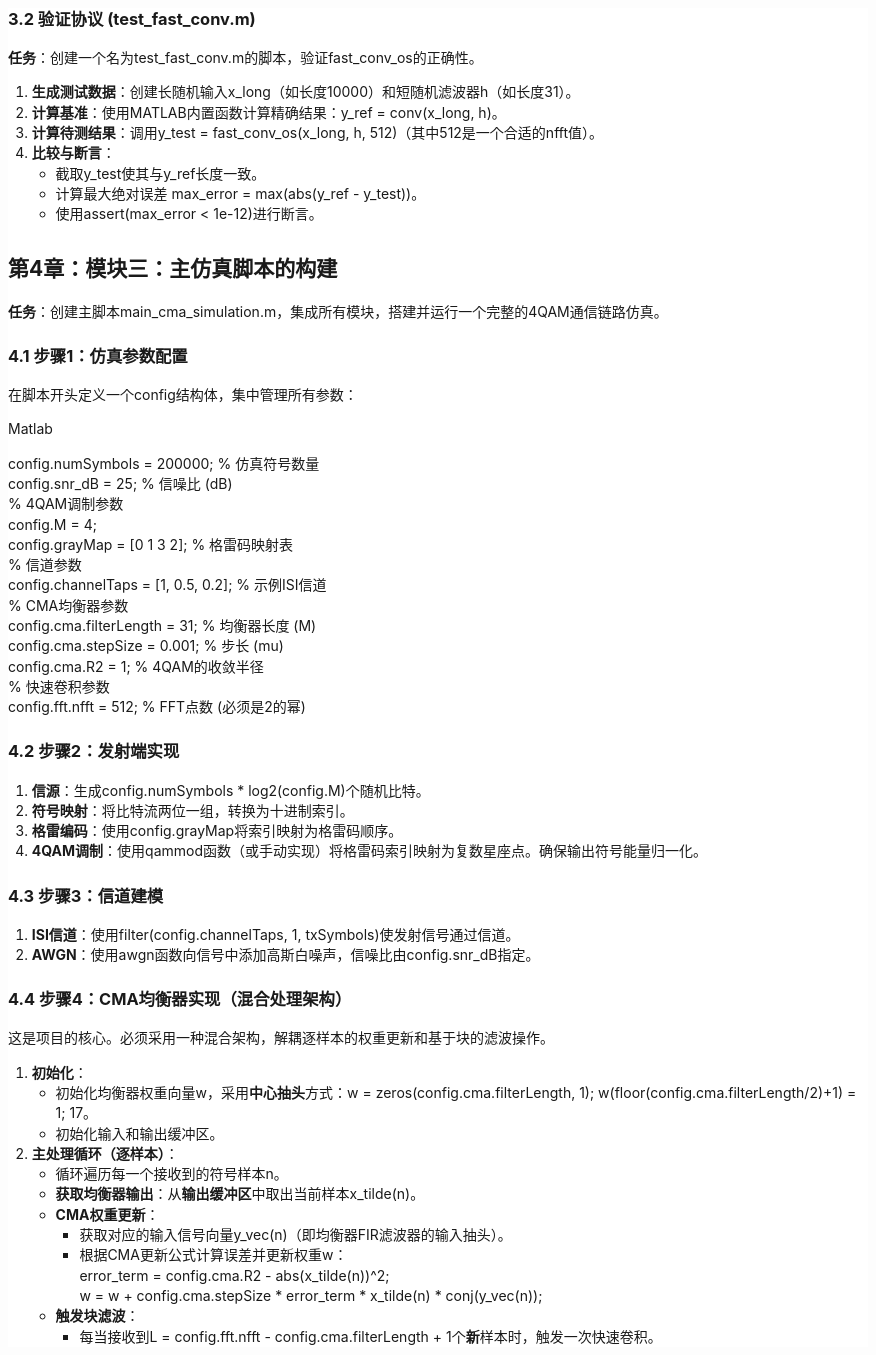 ### **3.2 验证协议 (test\_fast\_conv.m)**

**任务**：创建一个名为test\_fast\_conv.m的脚本，验证fast\_conv\_os的正确性。

1. **生成测试数据**：创建长随机输入x\_long（如长度10000）和短随机滤波器h（如长度31）。  
2. **计算基准**：使用MATLAB内置函数计算精确结果：y\_ref \= conv(x\_long, h)。  
3. **计算待测结果**：调用y\_test \= fast\_conv\_os(x\_long, h, 512)（其中512是一个合适的nfft值）。  
4. **比较与断言**：  
   * 截取y\_test使其与y\_ref长度一致。  
   * 计算最大绝对误差 max\_error \= max(abs(y\_ref \- y\_test))。  
   * 使用assert(max\_error \< 1e-12)进行断言。

## **第4章：模块三：主仿真脚本的构建**

**任务**：创建主脚本main\_cma\_simulation.m，集成所有模块，搭建并运行一个完整的4QAM通信链路仿真。

### **4.1 步骤1：仿真参数配置**

在脚本开头定义一个config结构体，集中管理所有参数：

Matlab

config.numSymbols \= 200000;      % 仿真符号数量  
config.snr\_dB \= 25;               % 信噪比 (dB)  
% 4QAM调制参数  
config.M \= 4;  
config.grayMap \= \[0 1 3 2\];       % 格雷码映射表  
% 信道参数  
config.channelTaps \= \[1, 0.5, 0.2\]; % 示例ISI信道  
% CMA均衡器参数  
config.cma.filterLength \= 31;     % 均衡器长度 (M)  
config.cma.stepSize \= 0.001;      % 步长 (mu)  
config.cma.R2 \= 1;                % 4QAM的收敛半径  
% 快速卷积参数  
config.fft.nfft \= 512;            % FFT点数 (必须是2的幂)

### **4.2 步骤2：发射端实现**

1. **信源**：生成config.numSymbols \* log2(config.M)个随机比特。  
2. **符号映射**：将比特流两位一组，转换为十进制索引。  
3. **格雷编码**：使用config.grayMap将索引映射为格雷码顺序。  
4. **4QAM调制**：使用qammod函数（或手动实现）将格雷码索引映射为复数星座点。确保输出符号能量归一化。

### **4.3 步骤3：信道建模**

1. **ISI信道**：使用filter(config.channelTaps, 1, txSymbols)使发射信号通过信道。  
2. **AWGN**：使用awgn函数向信号中添加高斯白噪声，信噪比由config.snr\_dB指定。

### **4.4 步骤4：CMA均衡器实现（混合处理架构）**

这是项目的核心。必须采用一种混合架构，解耦逐样本的权重更新和基于块的滤波操作。

1. **初始化**：  
   * 初始化均衡器权重向量w，采用**中心抽头**方式：w \= zeros(config.cma.filterLength, 1); w(floor(config.cma.filterLength/2)+1) \= 1; 17。  
   * 初始化输入和输出缓冲区。  
2. **主处理循环（逐样本）**：  
   * 循环遍历每一个接收到的符号样本n。  
   * **获取均衡器输出**：从**输出缓冲区**中取出当前样本x\_tilde(n)。  
   * **CMA权重更新**：  
     * 获取对应的输入信号向量y\_vec(n)（即均衡器FIR滤波器的输入抽头）。  
     * 根据CMA更新公式计算误差并更新权重w：  
       error\_term \= config.cma.R2 \- abs(x\_tilde(n))^2;  
       w \= w \+ config.cma.stepSize \* error\_term \* x\_tilde(n) \* conj(y\_vec(n));  
   * **触发块滤波**：  
     * 每当接收到L \= config.fft.nfft \- config.cma.filterLength \+ 1个**新**样本时，触发一次快速卷积。  